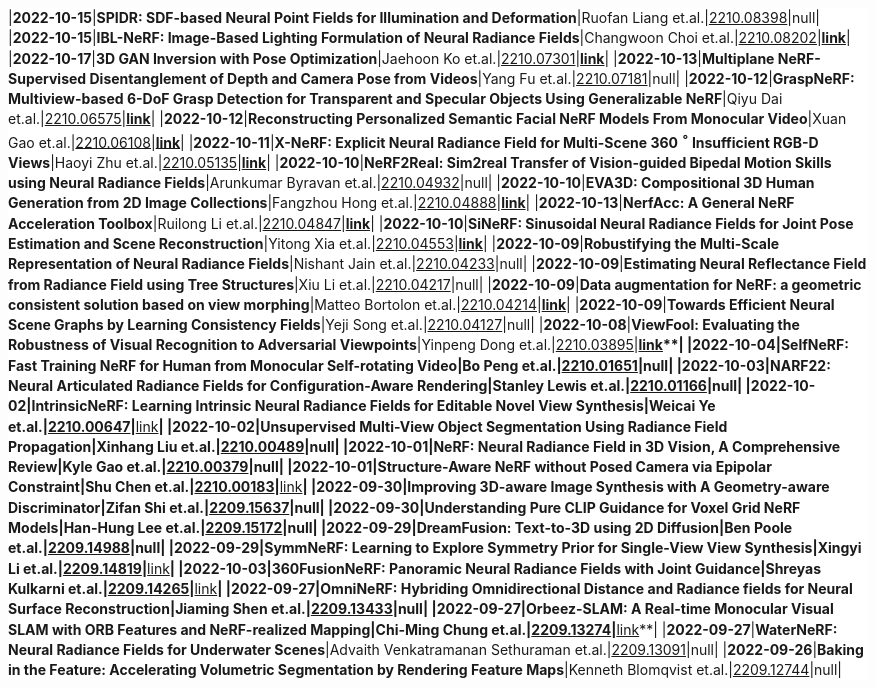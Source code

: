 |**2022-10-15**|**SPIDR: SDF-based Neural Point Fields for Illumination and Deformation**|Ruofan Liang et.al.|[2210.08398](http://arxiv.org/abs/2210.08398)|null|
|**2022-10-15**|**IBL-NeRF: Image-Based Lighting Formulation of Neural Radiance Fields**|Changwoon Choi et.al.|[2210.08202](http://arxiv.org/abs/2210.08202)|**[link](https://github.com/changwoonchoi/IBL-NeRF)**|
|**2022-10-17**|**3D GAN Inversion with Pose Optimization**|Jaehoon Ko et.al.|[2210.07301](http://arxiv.org/abs/2210.07301)|**[link](https://github.com/KU-CVLAB/3DGAN-Inversion)**|
|**2022-10-13**|**Multiplane NeRF-Supervised Disentanglement of Depth and Camera Pose from Videos**|Yang Fu et.al.|[2210.07181](http://arxiv.org/abs/2210.07181)|null|
|**2022-10-12**|**GraspNeRF: Multiview-based 6-DoF Grasp Detection for Transparent and Specular Objects Using Generalizable NeRF**|Qiyu Dai et.al.|[2210.06575](http://arxiv.org/abs/2210.06575)|**[link](https://github.com/PKU-EPIC/GraspNeRF)**|
|**2022-10-12**|**Reconstructing Personalized Semantic Facial NeRF Models From Monocular Video**|Xuan Gao et.al.|[2210.06108](http://arxiv.org/abs/2210.06108)|**[link](https://github.com/USTC3DV/NeRFBlendShape-code)**|
|**2022-10-11**|**X-NeRF: Explicit Neural Radiance Field for Multi-Scene 360 $^{\circ}$ Insufficient RGB-D Views**|Haoyi Zhu et.al.|[2210.05135](http://arxiv.org/abs/2210.05135)|**[link](https://github.com/haoyizhu/xnerf)**|
|**2022-10-10**|**NeRF2Real: Sim2real Transfer of Vision-guided Bipedal Motion Skills using Neural Radiance Fields**|Arunkumar Byravan et.al.|[2210.04932](http://arxiv.org/abs/2210.04932)|null|
|**2022-10-10**|**EVA3D: Compositional 3D Human Generation from 2D Image Collections**|Fangzhou Hong et.al.|[2210.04888](http://arxiv.org/abs/2210.04888)|**[link](https://github.com/hongfz16/EVA3D)**|
|**2022-10-13**|**NerfAcc: A General NeRF Acceleration Toolbox**|Ruilong Li et.al.|[2210.04847](http://arxiv.org/abs/2210.04847)|**[link](https://github.com/kair-bair/nerfacc)**|
|**2022-10-10**|**SiNeRF: Sinusoidal Neural Radiance Fields for Joint Pose Estimation and Scene Reconstruction**|Yitong Xia et.al.|[2210.04553](http://arxiv.org/abs/2210.04553)|**[link](https://github.com/yitongx/sinerf)**|
|**2022-10-09**|**Robustifying the Multi-Scale Representation of Neural Radiance Fields**|Nishant Jain et.al.|[2210.04233](http://arxiv.org/abs/2210.04233)|null|
|**2022-10-09**|**Estimating Neural Reflectance Field from Radiance Field using Tree Structures**|Xiu Li et.al.|[2210.04217](http://arxiv.org/abs/2210.04217)|null|
|**2022-10-09**|**Data augmentation for NeRF: a geometric consistent solution based on view morphing**|Matteo Bortolon et.al.|[2210.04214](http://arxiv.org/abs/2210.04214)|**[link](https://github.com/mbortolon97/vm-nerf)**|
|**2022-10-09**|**Towards Efficient Neural Scene Graphs by Learning Consistency Fields**|Yeji Song et.al.|[2210.04127](http://arxiv.org/abs/2210.04127)|null|
|**2022-10-08**|**ViewFool: Evaluating the Robustness of Visual Recognition to Adversarial Viewpoints**|Yinpeng Dong et.al.|[2210.03895](http://arxiv.org/abs/2210.03895)|**[link](https://github.com/heathcliff-saku/viewfool_)**|
|**2022-10-04**|**SelfNeRF: Fast Training NeRF for Human from Monocular Self-rotating Video**|Bo Peng et.al.|[2210.01651](http://arxiv.org/abs/2210.01651)|null|
|**2022-10-03**|**NARF22: Neural Articulated Radiance Fields for Configuration-Aware Rendering**|Stanley Lewis et.al.|[2210.01166](http://arxiv.org/abs/2210.01166)|null|
|**2022-10-02**|**IntrinsicNeRF: Learning Intrinsic Neural Radiance Fields for Editable Novel View Synthesis**|Weicai Ye et.al.|[2210.00647](http://arxiv.org/abs/2210.00647)|**[link](https://github.com/zju3dv/intrinsicnerf)**|
|**2022-10-02**|**Unsupervised Multi-View Object Segmentation Using Radiance Field Propagation**|Xinhang Liu et.al.|[2210.00489](http://arxiv.org/abs/2210.00489)|null|
|**2022-10-01**|**NeRF: Neural Radiance Field in 3D Vision, A Comprehensive Review**|Kyle Gao et.al.|[2210.00379](http://arxiv.org/abs/2210.00379)|null|
|**2022-10-01**|**Structure-Aware NeRF without Posed Camera via Epipolar Constraint**|Shu Chen et.al.|[2210.00183](http://arxiv.org/abs/2210.00183)|**[link](https://github.com/xtu-pr-lab/sanerf)**|
|**2022-09-30**|**Improving 3D-aware Image Synthesis with A Geometry-aware Discriminator**|Zifan Shi et.al.|[2209.15637](http://arxiv.org/abs/2209.15637)|null|
|**2022-09-30**|**Understanding Pure CLIP Guidance for Voxel Grid NeRF Models**|Han-Hung Lee et.al.|[2209.15172](http://arxiv.org/abs/2209.15172)|null|
|**2022-09-29**|**DreamFusion: Text-to-3D using 2D Diffusion**|Ben Poole et.al.|[2209.14988](http://arxiv.org/abs/2209.14988)|null|
|**2022-09-29**|**SymmNeRF: Learning to Explore Symmetry Prior for Single-View View Synthesis**|Xingyi Li et.al.|[2209.14819](http://arxiv.org/abs/2209.14819)|**[link](https://github.com/xingyi-li/symmnerf)**|
|**2022-10-03**|**360FusionNeRF: Panoramic Neural Radiance Fields with Joint Guidance**|Shreyas Kulkarni et.al.|[2209.14265](http://arxiv.org/abs/2209.14265)|**[link](https://github.com/metaslam/360fusionnerf)**|
|**2022-09-27**|**OmniNeRF: Hybriding Omnidirectional Distance and Radiance fields for Neural Surface Reconstruction**|Jiaming Shen et.al.|[2209.13433](http://arxiv.org/abs/2209.13433)|null|
|**2022-09-27**|**Orbeez-SLAM: A Real-time Monocular Visual SLAM with ORB Features and NeRF-realized Mapping**|Chi-Ming Chung et.al.|[2209.13274](http://arxiv.org/abs/2209.13274)|**[link](https://github.com/MarvinChung/Orbeez-slam)**|
|**2022-09-27**|**WaterNeRF: Neural Radiance Fields for Underwater Scenes**|Advaith Venkatramanan Sethuraman et.al.|[2209.13091](http://arxiv.org/abs/2209.13091)|null|
|**2022-09-26**|**Baking in the Feature: Accelerating Volumetric Segmentation by Rendering Feature Maps**|Kenneth Blomqvist et.al.|[2209.12744](http://arxiv.org/abs/2209.12744)|null|